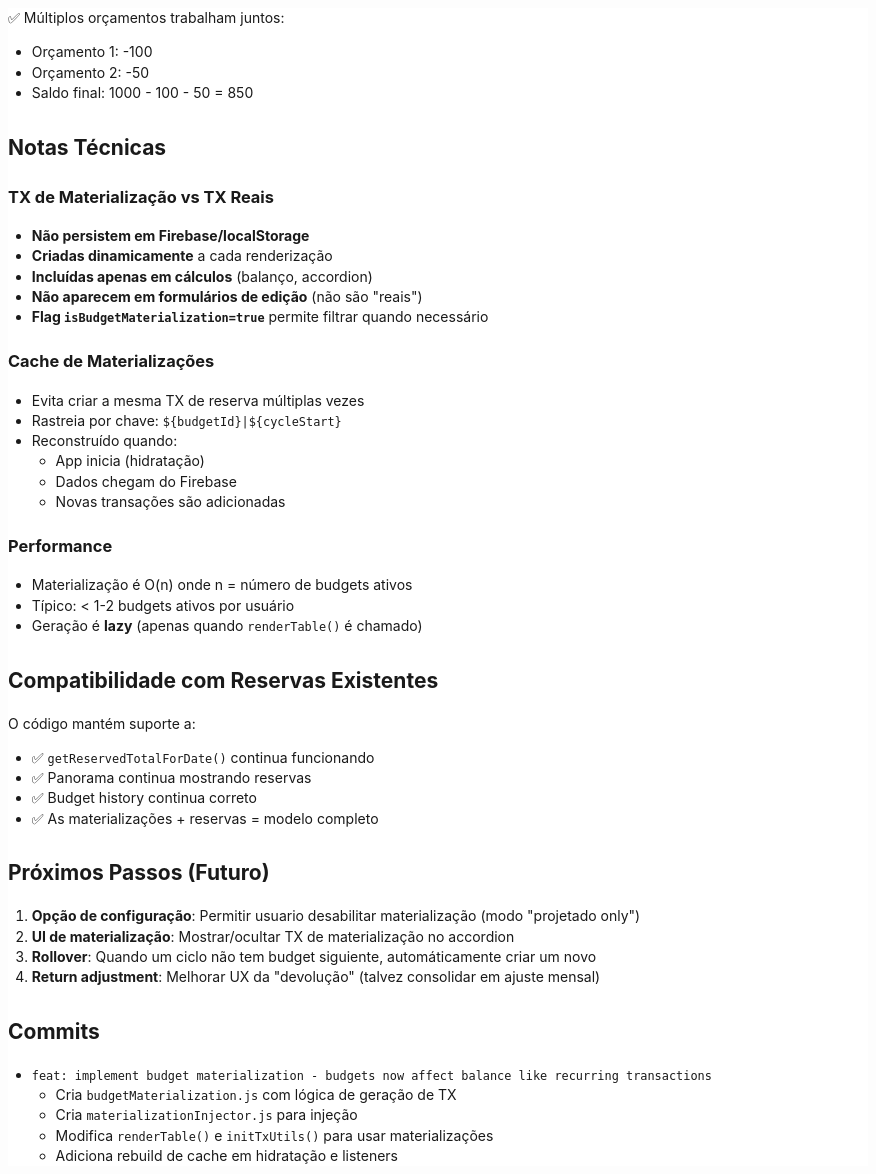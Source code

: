 ✅ Múltiplos orçamentos trabalham juntos:
- Orçamento 1: -100
- Orçamento 2: -50
- Saldo final: 1000 - 100 - 50 = 850

## Notas Técnicas

### TX de Materialização vs TX Reais
- **Não persistem em Firebase/localStorage**
- **Criadas dinamicamente** a cada renderização
- **Incluídas apenas em cálculos** (balanço, accordion)
- **Não aparecem em formulários de edição** (não são "reais")
- **Flag `isBudgetMaterialization=true`** permite filtrar quando necessário

### Cache de Materializações
- Evita criar a mesma TX de reserva múltiplas vezes
- Rastreia por chave: `${budgetId}|${cycleStart}`
- Reconstruído quando:
  - App inicia (hidratação)
  - Dados chegam do Firebase
  - Novas transações são adicionadas

### Performance
- Materialização é O(n) onde n = número de budgets ativos
- Típico: < 1-2 budgets ativos por usuário
- Geração é **lazy** (apenas quando `renderTable()` é chamado)

## Compatibilidade com Reservas Existentes

O código mantém suporte a:
- ✅ `getReservedTotalForDate()` continua funcionando
- ✅ Panorama continua mostrando reservas
- ✅ Budget history continua correto
- ✅ As materializações + reservas = modelo completo

## Próximos Passos (Futuro)

1. **Opção de configuração**: Permitir usuario desabilitar materialização (modo "projetado only")
2. **UI de materialização**: Mostrar/ocultar TX de materialização no accordion
3. **Rollover**: Quando um ciclo não tem budget siguiente, automáticamente criar um novo
4. **Return adjustment**: Melhorar UX da "devolução" (talvez consolidar em ajuste mensal)

## Commits

- `feat: implement budget materialization - budgets now affect balance like recurring transactions`
  - Cria `budgetMaterialization.js` com lógica de geração de TX
  - Cria `materializationInjector.js` para injeção
  - Modifica `renderTable()` e `initTxUtils()` para usar materializações
  - Adiciona rebuild de cache em hidratação e listeners
